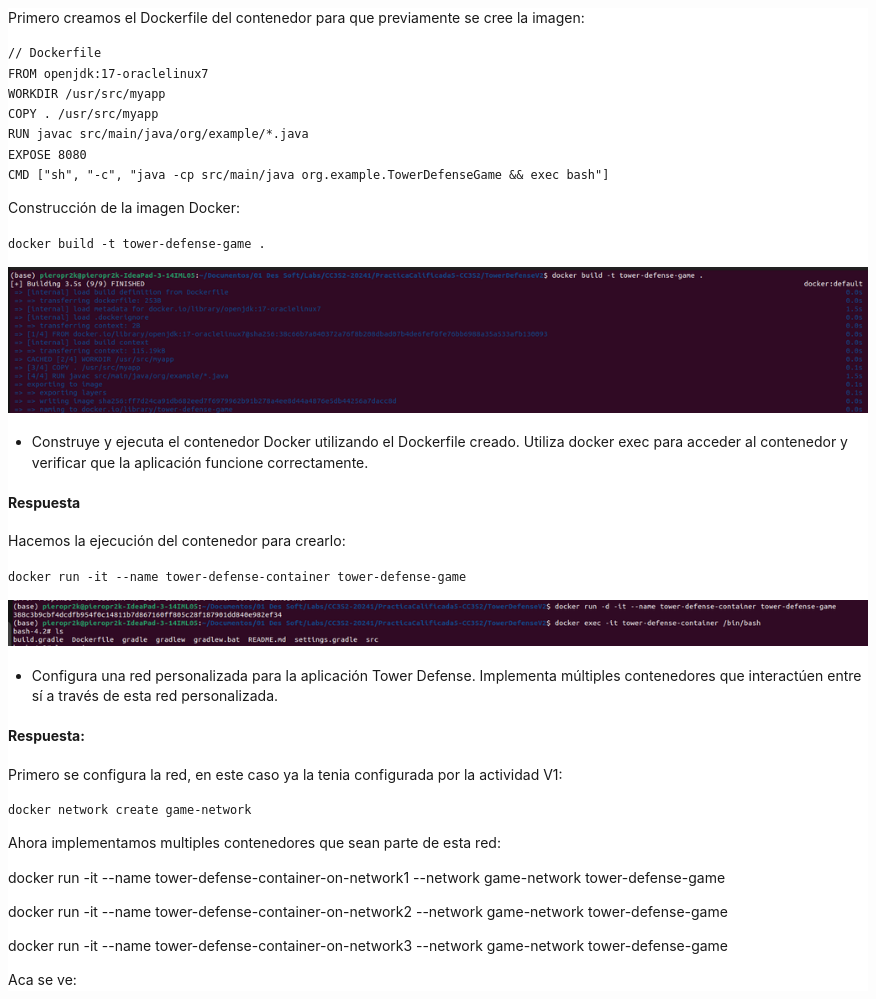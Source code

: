 Primero creamos el Dockerfile del contenedor para que previamente se cree la imagen:

```
// Dockerfile
FROM openjdk:17-oraclelinux7
WORKDIR /usr/src/myapp
COPY . /usr/src/myapp
RUN javac src/main/java/org/example/*.java
EXPOSE 8080
CMD ["sh", "-c", "java -cp src/main/java org.example.TowerDefenseGame && exec bash"]
```

Construcción de la imagen Docker:

`docker build -t tower-defense-game .`

![](img/build_image.png)

- Construye y ejecuta el contenedor Docker utilizando el Dockerfile creado. Utiliza docker exec
para acceder al contenedor y verificar que la aplicación funcione correctamente.

#### Respuesta

Hacemos la ejecución del contenedor para crearlo:

`docker run -it --name tower-defense-container tower-defense-game`

![](img/exec.png)

- Configura una red personalizada para la aplicación Tower Defense. Implementa múltiples
contenedores que interactúen entre sí a través de esta red personalizada.

#### Respuesta:

Primero se configura la red, en este caso ya la tenia configurada por la actividad V1:

`docker network create game-network`

Ahora implementamos multiples contenedores que sean parte de esta red:

docker run -it --name tower-defense-container-on-network1 --network game-network tower-defense-game

docker run -it --name tower-defense-container-on-network2 --network game-network tower-defense-game

docker run -it --name tower-defense-container-on-network3 --network game-network tower-defense-game

Aca se ve:
